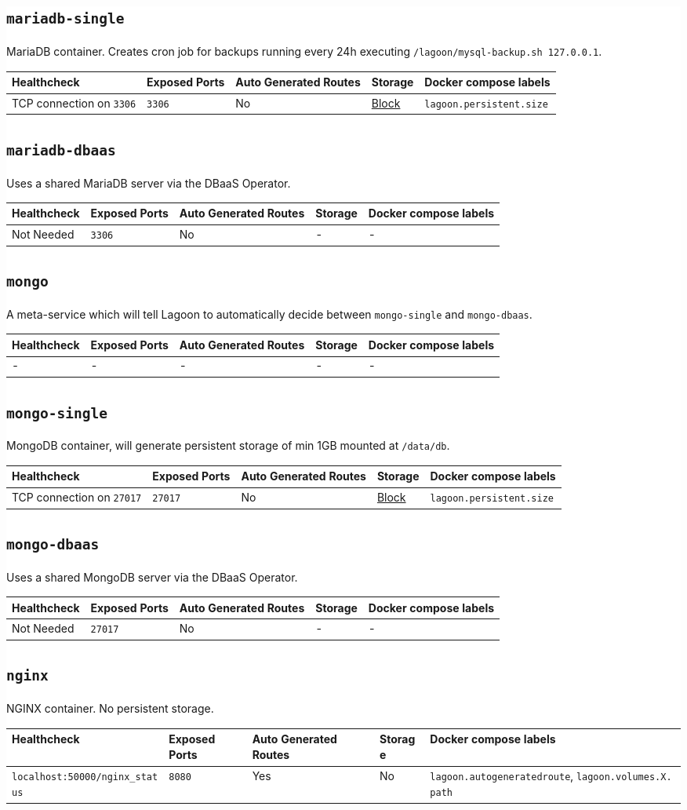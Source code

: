 ## `mariadb-single`

MariaDB container. Creates cron job for backups running every 24h executing `/lagoon/mysql-backup.sh 127.0.0.1`.

| Healthcheck | Exposed Ports | Auto Generated Routes | Storage | Docker compose labels |
| :--- | :--- | :--- | :--- | :--- |
| TCP connection on `3306` | `3306` | No | [Block](./storage-types.md#block) | `lagoon.persistent.size` |

## `mariadb-dbaas`

Uses a shared MariaDB server via the DBaaS Operator.

| Healthcheck | Exposed Ports | Auto Generated Routes | Storage | Docker compose labels |
| :--- | :--- | :--- | :--- | :--- |
| Not Needed | `3306` | No | - | - |

## `mongo`

A meta-service which will tell Lagoon to automatically decide between `mongo-single` and `mongo-dbaas`.

| Healthcheck | Exposed Ports | Auto Generated Routes | Storage | Docker compose labels |
| :--- | :--- | :--- | :--- | :--- |
| - | - | - | - | - |

## `mongo-single`

MongoDB container, will generate persistent storage of min 1GB mounted at `/data/db`.

| Healthcheck | Exposed Ports | Auto Generated Routes | Storage | Docker compose labels |
| :--- | :--- | :--- | :--- | :--- |
| TCP connection on `27017` | `27017` | No | [Block](./storage-types.md#block) | `lagoon.persistent.size` |

## `mongo-dbaas`

Uses a shared MongoDB server via the DBaaS Operator.

| Healthcheck | Exposed Ports | Auto Generated Routes | Storage | Docker compose labels |
| :--- | :--- | :--- | :--- | :--- |
| Not Needed | `27017` | No | - | - |

## `nginx`

NGINX container. No persistent storage.

| Healthcheck | Exposed Ports | Auto Generated Routes | Storage | Docker compose labels |
| :--- | :--- | :--- | :--- | :--- |
| `localhost:50000/nginx_status` | `8080` | Yes | No | `lagoon.autogeneratedroute`, `lagoon.volumes.X.path` |
